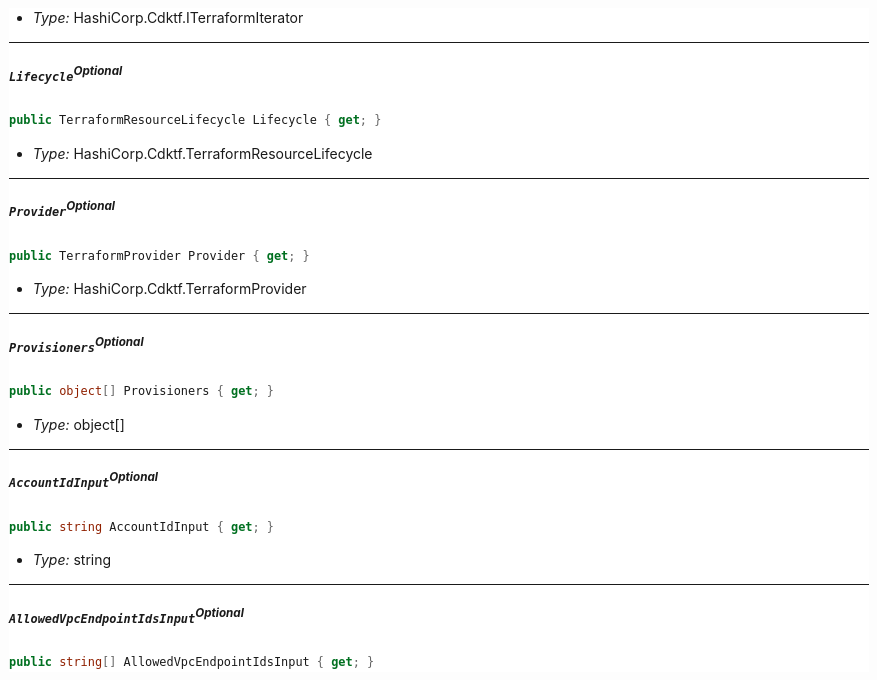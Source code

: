 - *Type:* HashiCorp.Cdktf.ITerraformIterator

---

##### `Lifecycle`<sup>Optional</sup> <a name="Lifecycle" id="@cdktf/provider-databricks.mwsPrivateAccessSettings.MwsPrivateAccessSettings.property.lifecycle"></a>

```csharp
public TerraformResourceLifecycle Lifecycle { get; }
```

- *Type:* HashiCorp.Cdktf.TerraformResourceLifecycle

---

##### `Provider`<sup>Optional</sup> <a name="Provider" id="@cdktf/provider-databricks.mwsPrivateAccessSettings.MwsPrivateAccessSettings.property.provider"></a>

```csharp
public TerraformProvider Provider { get; }
```

- *Type:* HashiCorp.Cdktf.TerraformProvider

---

##### `Provisioners`<sup>Optional</sup> <a name="Provisioners" id="@cdktf/provider-databricks.mwsPrivateAccessSettings.MwsPrivateAccessSettings.property.provisioners"></a>

```csharp
public object[] Provisioners { get; }
```

- *Type:* object[]

---

##### `AccountIdInput`<sup>Optional</sup> <a name="AccountIdInput" id="@cdktf/provider-databricks.mwsPrivateAccessSettings.MwsPrivateAccessSettings.property.accountIdInput"></a>

```csharp
public string AccountIdInput { get; }
```

- *Type:* string

---

##### `AllowedVpcEndpointIdsInput`<sup>Optional</sup> <a name="AllowedVpcEndpointIdsInput" id="@cdktf/provider-databricks.mwsPrivateAccessSettings.MwsPrivateAccessSettings.property.allowedVpcEndpointIdsInput"></a>

```csharp
public string[] AllowedVpcEndpointIdsInput { get; }
```
